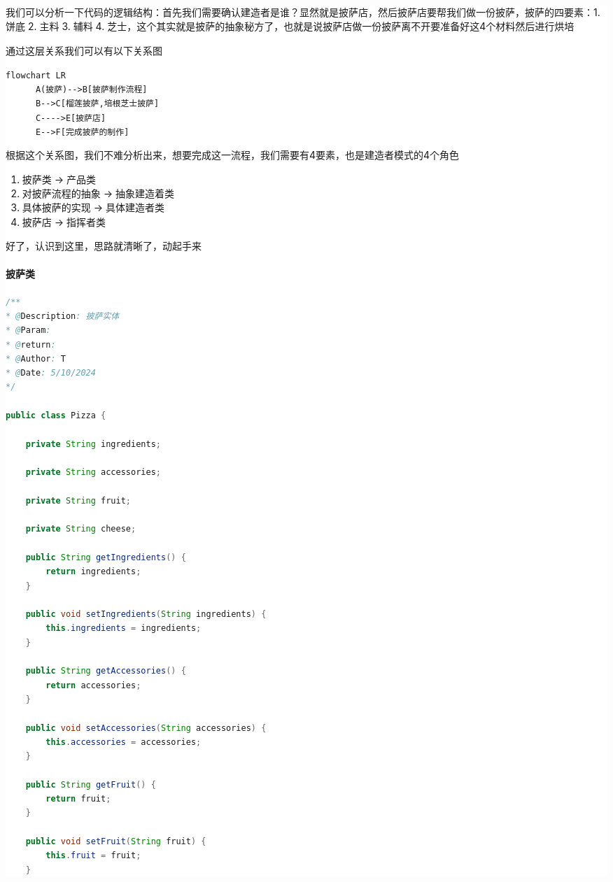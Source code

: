 我们可以分析一下代码的逻辑结构：首先我们需要确认建造者是谁？显然就是披萨店，然后披萨店要帮我们做一份披萨，披萨的四要素：1. 饼底 2. 主料 3. 辅料 4. 芝士，这个其实就是披萨的抽象秘方了，也就是说披萨店做一份披萨离不开要准备好这4个材料然后进行烘培

通过这层关系我们可以有以下关系图

```mermaid
flowchart LR
      A(披萨)-->B[披萨制作流程]
      B-->C[榴莲披萨,培根芝士披萨]
      C---->E[披萨店]
      E-->F[完成披萨的制作]
```

根据这个关系图，我们不难分析出来，想要完成这一流程，我们需要有4要素，也是建造者模式的4个角色

1. 披萨类 → 产品类
2. 对披萨流程的抽象 → 抽象建造着类
3. 具体披萨的实现 → 具体建造者类
4. 披萨店 → 指挥者类

好了，认识到这里，思路就清晰了，动起手来

#### 披萨类

```java
/** 
* @Description: 披萨实体
* @Param: 
* @return: 
* @Author: T
* @Date: 5/10/2024
*/

public class Pizza {

    private String ingredients;

    private String accessories;

    private String fruit;

    private String cheese;

    public String getIngredients() {
        return ingredients;
    }

    public void setIngredients(String ingredients) {
        this.ingredients = ingredients;
    }

    public String getAccessories() {
        return accessories;
    }

    public void setAccessories(String accessories) {
        this.accessories = accessories;
    }

    public String getFruit() {
        return fruit;
    }

    public void setFruit(String fruit) {
        this.fruit = fruit;
    }

```